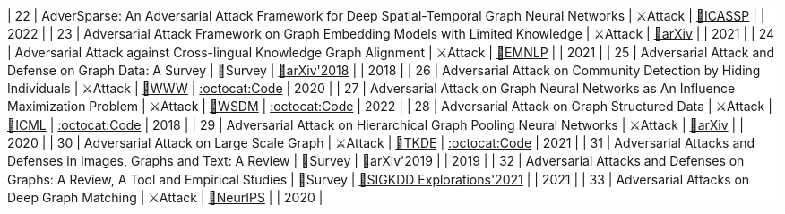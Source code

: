 |  22 | AdverSparse: An Adversarial Attack Framework for Deep Spatial-Temporal Graph Neural Networks                                                                         | ⚔Attack         | [📝ICASSP](https://ieeexplore.ieee.org/abstract/document/9747850)                                                                                                             |                                                                                                                  |   2022 |
|  23 | Adversarial Attack Framework on Graph Embedding Models with Limited Knowledge                                                                                        | ⚔Attack         | [📝arXiv](https://arxiv.org/abs/2105.12419)                                                                                                                                   |                                                                                                                  |   2021 |
|  24 | Adversarial Attack against Cross-lingual Knowledge Graph Alignment                                                                                                   | ⚔Attack         | [📝EMNLP](https://aclanthology.org/2021.emnlp-main.432)                                                                                                                       |                                                                                                                  |   2021 |
|  25 | Adversarial Attack and Defense on Graph Data: A Survey                                                                                                               | 📃Survey        | [📝arXiv'2018](https://arxiv.org/abs/1812.10528)                                                                                                                              |                                                                                                                  |   2018 |
|  26 | Adversarial Attack on Community Detection by Hiding Individuals                                                                                                      | ⚔Attack         | [📝WWW](https://arxiv.org/abs/2001.07933)                                                                                                                                     | [:octocat:Code](https://github.com/halimiqi/CD-ATTACK)                                                           |   2020 |
|  27 | Adversarial Attack on Graph Neural Networks as An Influence Maximization Problem                                                                                     | ⚔Attack         | [📝WSDM](https://arxiv.org/abs/2106.10785)                                                                                                                                    | [:octocat:Code](https://github.com/TheaperDeng/GNN-Attack-InfMax)                                                |   2022 |
|  28 | Adversarial Attack on Graph Structured Data                                                                                                                          | ⚔Attack         | [📝ICML](https://arxiv.org/abs/1806.02371)                                                                                                                                    | [:octocat:Code](https://github.com/Hanjun-Dai/graph_adversarial_attack)                                          |   2018 |
|  29 | Adversarial Attack on Hierarchical Graph Pooling Neural Networks                                                                                                     | ⚔Attack         | [📝arXiv](https://arxiv.org/abs/2005.11560)                                                                                                                                   |                                                                                                                  |   2020 |
|  30 | Adversarial Attack on Large Scale Graph                                                                                                                              | ⚔Attack         | [📝TKDE](https://arxiv.org/abs/2009.03488)                                                                                                                                    | [:octocat:Code](https://github.com/EdisonLeeeee/SGAttack)                                                        |   2021 |
|  31 | Adversarial Attacks and Defenses in Images, Graphs and Text: A Review                                                                                                | 📃Survey        | [📝arXiv'2019](https://arxiv.org/abs/1909.08072)                                                                                                                              |                                                                                                                  |   2019 |
|  32 | Adversarial Attacks and Defenses on Graphs: A Review, A Tool and Empirical Studies                                                                                   | 📃Survey        | [📝SIGKDD Explorations'2021](https://arxiv.org/abs/2003.00653)                                                                                                                |                                                                                                                  |   2021 |
|  33 | Adversarial Attacks on Deep Graph Matching                                                                                                                           | ⚔Attack         | [📝NeurIPS](https://papers.nips.cc/paper/2020/file/ef126722e64e98d1c33933783e52eafc-Paper.pdf)                                                                                |                                                                                                                  |   2020 |